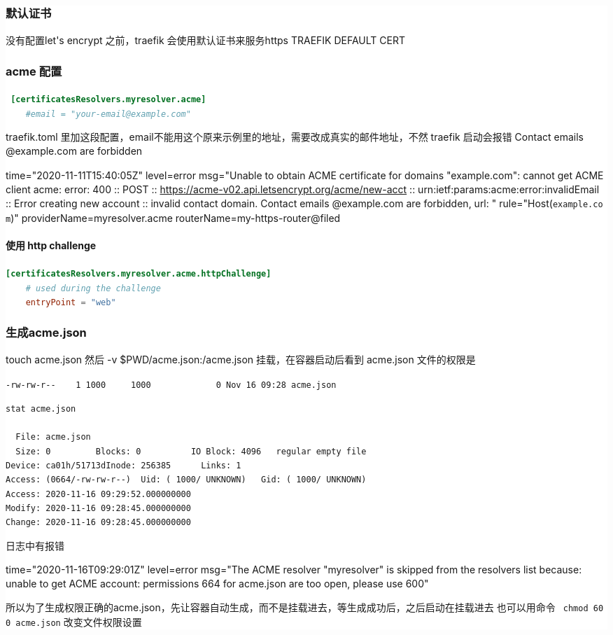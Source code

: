 

### 默认证书

没有配置let's encrypt 之前，traefik 会使用默认证书来服务https
TRAEFIK DEFAULT CERT

### acme 配置

```toml
 [certificatesResolvers.myresolver.acme]
    #email = "your-email@example.com"
```


traefik.toml 里加这段配置，email不能用这个原来示例里的地址，需要改成真实的邮件地址，不然 traefik 启动会报错  Contact emails @example.com are forbidden

time="2020-11-11T15:40:05Z" level=error msg="Unable to obtain ACME certificate for domains \"example.com\": cannot get ACME client acme: error: 400 :: POST :: https://acme-v02.api.letsencrypt.org/acme/new-acct :: urn:ietf:params:acme:error:invalidEmail :: Error creating new account :: invalid contact domain. Contact emails @example.com are forbidden, url: " rule="Host(`example.com`)" providerName=myresolver.acme routerName=my-https-router@filed

#### 使用 http challenge

```toml
[certificatesResolvers.myresolver.acme.httpChallenge]
    # used during the challenge
    entryPoint = "web"
```

### 生成acme.json

touch acme.json
然后 -v $PWD/acme.json:/acme.json 挂载，在容器启动后看到 acme.json 文件的权限是

```shell
-rw-rw-r--    1 1000     1000             0 Nov 16 09:28 acme.json
```

```shell
stat acme.json 

  File: acme.json
  Size: 0         Blocks: 0          IO Block: 4096   regular empty file
Device: ca01h/51713dInode: 256385      Links: 1
Access: (0664/-rw-rw-r--)  Uid: ( 1000/ UNKNOWN)   Gid: ( 1000/ UNKNOWN)
Access: 2020-11-16 09:29:52.000000000
Modify: 2020-11-16 09:28:45.000000000
Change: 2020-11-16 09:28:45.000000000
```

日志中有报错

time="2020-11-16T09:29:01Z" level=error msg="The ACME resolver \"myresolver\" is skipped from the resolvers list because: unable to get ACME account: permissions 664 for acme.json are too open, please use 600"

所以为了生成权限正确的acme.json，先让容器自动生成，而不是挂载进去，等生成成功后，之后启动在挂载进去
也可以用命令 ``` chmod 600 acme.json``` 改变文件权限设置


